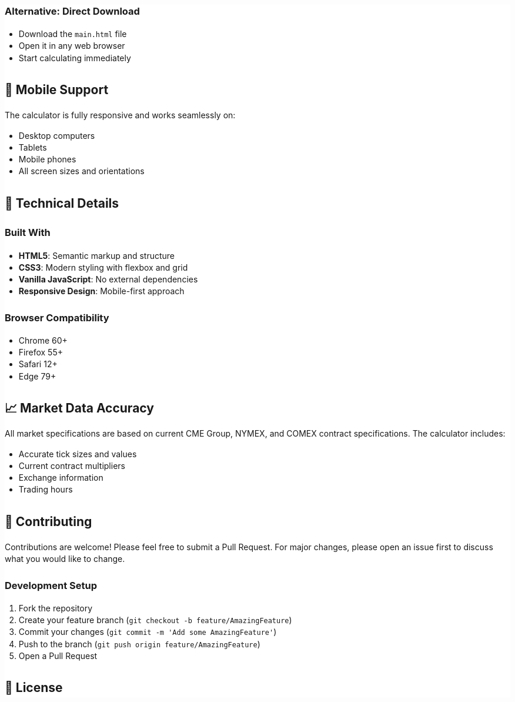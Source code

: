 ### Alternative: Direct Download
- Download the `main.html` file
- Open it in any web browser
- Start calculating immediately

## 📱 Mobile Support

The calculator is fully responsive and works seamlessly on:
- Desktop computers
- Tablets
- Mobile phones
- All screen sizes and orientations

## 🔧 Technical Details

### Built With
- **HTML5**: Semantic markup and structure
- **CSS3**: Modern styling with flexbox and grid
- **Vanilla JavaScript**: No external dependencies
- **Responsive Design**: Mobile-first approach

### Browser Compatibility
- Chrome 60+
- Firefox 55+
- Safari 12+
- Edge 79+

## 📈 Market Data Accuracy

All market specifications are based on current CME Group, NYMEX, and COMEX contract specifications. The calculator includes:
- Accurate tick sizes and values
- Current contract multipliers
- Exchange information
- Trading hours

## 🤝 Contributing

Contributions are welcome! Please feel free to submit a Pull Request. For major changes, please open an issue first to discuss what you would like to change.

### Development Setup
1. Fork the repository
2. Create your feature branch (`git checkout -b feature/AmazingFeature`)
3. Commit your changes (`git commit -m 'Add some AmazingFeature'`)
4. Push to the branch (`git push origin feature/AmazingFeature`)
5. Open a Pull Request

## 📄 License
